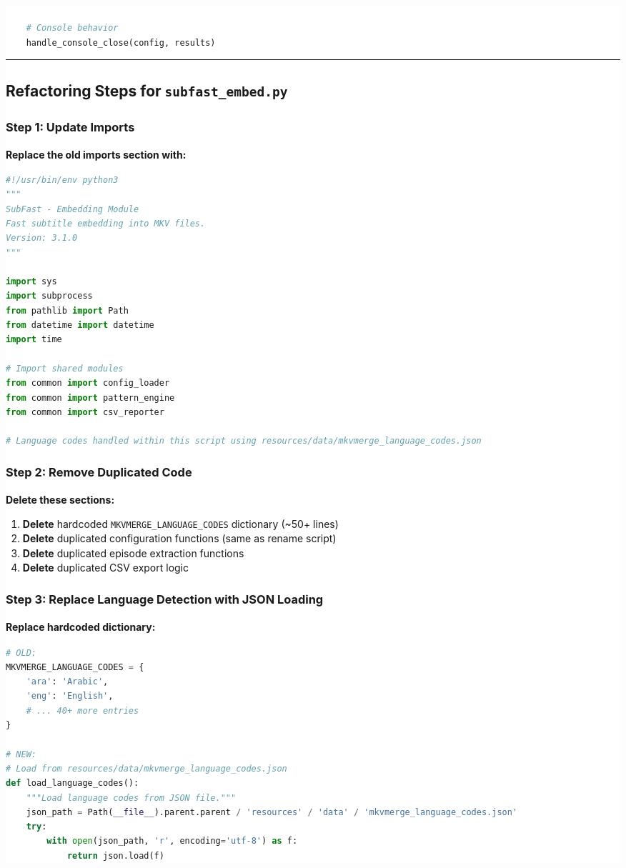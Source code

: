 ```python
    
    # Console behavior
    handle_console_close(config, results)
```

---

## Refactoring Steps for `subfast_embed.py`

### Step 1: Update Imports

**Replace the old imports section with:**

```python
#!/usr/bin/env python3
"""
SubFast - Embedding Module
Fast subtitle embedding into MKV files.
Version: 3.1.0
"""

import sys
import subprocess
from pathlib import Path
from datetime import datetime
import time

# Import shared modules
from common import config_loader
from common import pattern_engine
from common import csv_reporter

# Language codes handled within this script using resources/data/mkvmerge_language_codes.json
```

### Step 2: Remove Duplicated Code

**Delete these sections:**

1. **Delete** hardcoded `MKVMERGE_LANGUAGE_CODES` dictionary (~50+ lines)
2. **Delete** duplicated configuration functions (same as rename script)
3. **Delete** duplicated episode extraction functions
4. **Delete** duplicated CSV export logic

### Step 3: Replace Language Detection with JSON Loading

**Replace hardcoded dictionary:**

```python
# OLD:
MKVMERGE_LANGUAGE_CODES = {
    'ara': 'Arabic',
    'eng': 'English',
    # ... 40+ more entries
}

# NEW:
# Load from resources/data/mkvmerge_language_codes.json
def load_language_codes():
    """Load language codes from JSON file."""
    json_path = Path(__file__).parent.parent / 'resources' / 'data' / 'mkvmerge_language_codes.json'
    try:
        with open(json_path, 'r', encoding='utf-8') as f:
            return json.load(f)
```
